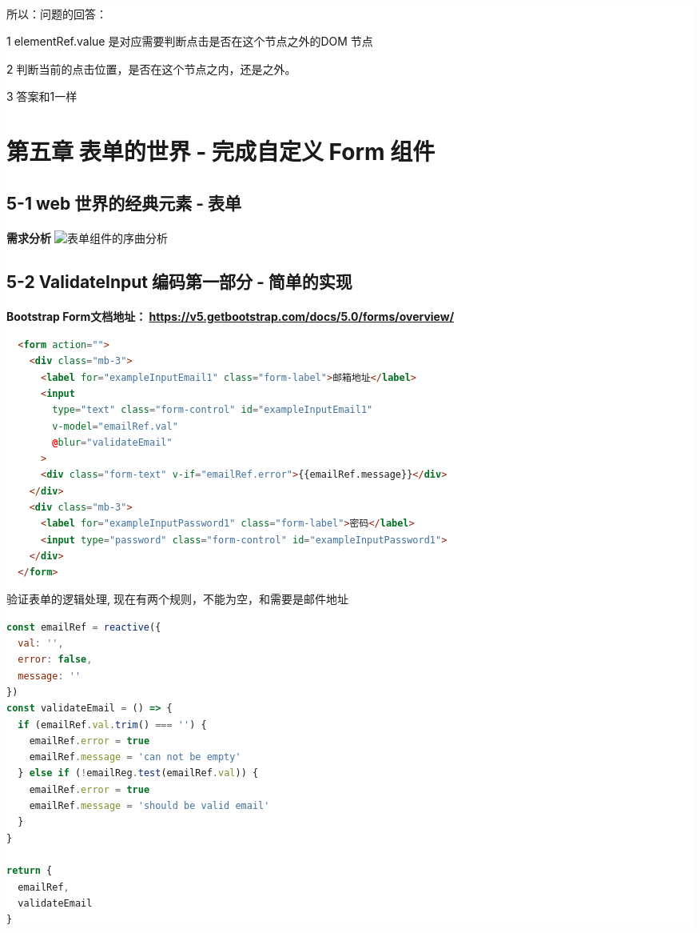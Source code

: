 所以：问题的回答：

1 elementRef.value 是对应需要判断点击是否在这个节点之外的DOM 节点

2 判断当前的点击位置，是否在这个节点之内，还是之外。

3 答案和1一样

# 第五章 表单的世界 - 完成自定义 Form 组件

## 5-1 web 世界的经典元素 - 表单

**需求分析** ![表单组件的序曲分析](http://docs.vikingship.xyz/assets/img/form1.b96476f2.png)

## 5-2 ValidateInput 编码第一部分 - 简单的实现

**Bootstrap Form文档地址： https://v5.getbootstrap.com/docs/5.0/forms/overview/**

```html
  <form action="">
    <div class="mb-3">
      <label for="exampleInputEmail1" class="form-label">邮箱地址</label>
      <input
        type="text" class="form-control" id="exampleInputEmail1"
        v-model="emailRef.val"
        @blur="validateEmail"
      >
      <div class="form-text" v-if="emailRef.error">{{emailRef.message}}</div>
    </div>
    <div class="mb-3">
      <label for="exampleInputPassword1" class="form-label">密码</label>
      <input type="password" class="form-control" id="exampleInputPassword1">
    </div>
  </form>
```

验证表单的逻辑处理, 现在有两个规则，不能为空，和需要是邮件地址

```javascript
const emailRef = reactive({
  val: '',
  error: false,
  message: ''
})
const validateEmail = () => {
  if (emailRef.val.trim() === '') {
    emailRef.error = true
    emailRef.message = 'can not be empty'
  } else if (!emailReg.test(emailRef.val)) {
    emailRef.error = true
    emailRef.message = 'should be valid email'
  }
}

return {
  emailRef,
  validateEmail
}
```

